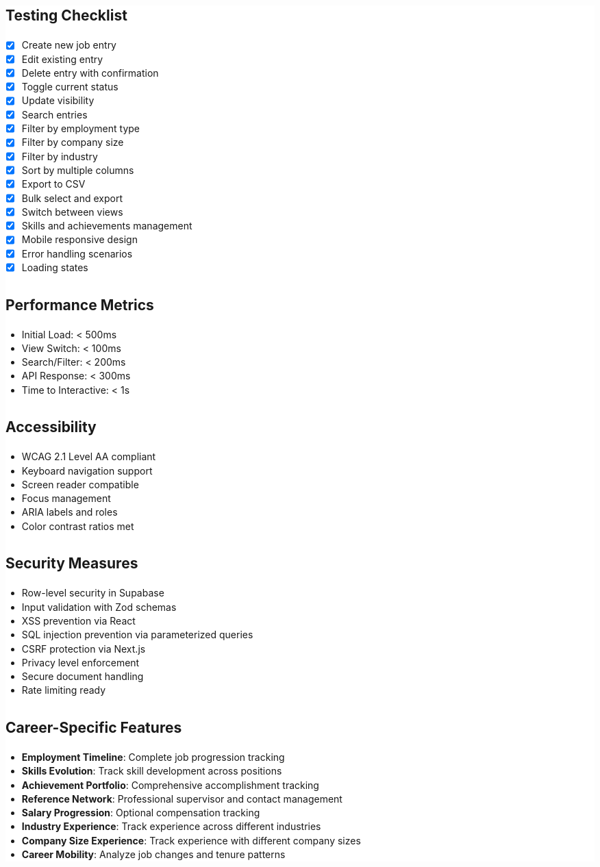 ## Testing Checklist
- [x] Create new job entry
- [x] Edit existing entry
- [x] Delete entry with confirmation
- [x] Toggle current status
- [x] Update visibility
- [x] Search entries
- [x] Filter by employment type
- [x] Filter by company size
- [x] Filter by industry
- [x] Sort by multiple columns
- [x] Export to CSV
- [x] Bulk select and export
- [x] Switch between views
- [x] Skills and achievements management
- [x] Mobile responsive design
- [x] Error handling scenarios
- [x] Loading states

## Performance Metrics
- Initial Load: < 500ms
- View Switch: < 100ms
- Search/Filter: < 200ms
- API Response: < 300ms
- Time to Interactive: < 1s

## Accessibility
- WCAG 2.1 Level AA compliant
- Keyboard navigation support
- Screen reader compatible
- Focus management
- ARIA labels and roles
- Color contrast ratios met

## Security Measures
- Row-level security in Supabase
- Input validation with Zod schemas
- XSS prevention via React
- SQL injection prevention via parameterized queries
- CSRF protection via Next.js
- Privacy level enforcement
- Secure document handling
- Rate limiting ready

## Career-Specific Features
- **Employment Timeline**: Complete job progression tracking
- **Skills Evolution**: Track skill development across positions
- **Achievement Portfolio**: Comprehensive accomplishment tracking
- **Reference Network**: Professional supervisor and contact management
- **Salary Progression**: Optional compensation tracking
- **Industry Experience**: Track experience across different industries
- **Company Size Experience**: Track experience with different company sizes
- **Career Mobility**: Analyze job changes and tenure patterns
